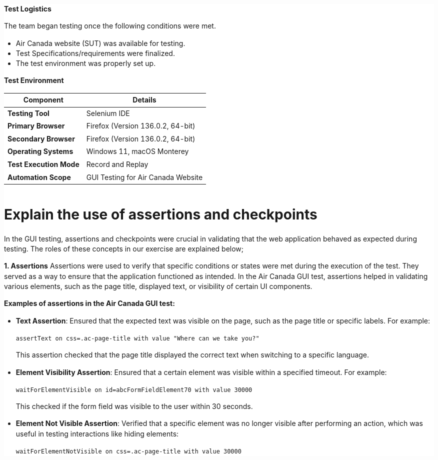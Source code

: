 

**Test Logistics**

The team began testing once the following conditions were met.

- Air Canada website (SUT) was available for testing.
- Test Specifications/requirements were finalized.
- The test environment was properly set up.

**Test Environment**

| **Component**         | **Details**                          |
|-----------------------|--------------------------------------|
| **Testing Tool**       | Selenium IDE                        |
| **Primary Browser**    | Firefox (Version 136.0.2, 64-bit)   |
| **Secondary Browser**  | Firefox (Version 136.0.2, 64-bit) |
| **Operating Systems**  | Windows 11, macOS Monterey          |
| **Test Execution Mode** | Record and Replay                  |
| **Automation Scope**   | GUI Testing for Air Canada Website  |



# Explain the use of assertions and checkpoints

In the GUI testing, assertions and checkpoints were crucial in validating that the web application behaved as expected during testing. The roles of these concepts in our exercise are explained below;

**1. Assertions**
   Assertions were used to verify that specific conditions or states were met during the execution of the test. They served as a way to ensure that the application functioned as intended. In the Air Canada GUI test, assertions helped in validating various elements, such as the page title, displayed text, or visibility of certain UI components.

   **Examples of assertions in the Air Canada GUI test:**
   - **Text Assertion**: Ensured that the expected text was visible on the page, such as the page title or specific labels. For example:
     ``` 
     assertText on css=.ac-page-title with value "Where can we take you?" 
     ```
     This assertion checked that the page title displayed the correct text when switching to a specific language.
   
   - **Element Visibility Assertion**: Ensured that a certain element was visible within a specified timeout. For example:
     ```
     waitForElementVisible on id=abcFormFieldElement70 with value 30000
     ```
     This checked if the form field was visible to the user within 30 seconds.

   - **Element Not Visible Assertion**: Verified that a specific element was no longer visible after performing an action, which was useful in testing interactions like hiding elements:
     ```
     waitForElementNotVisible on css=.ac-page-title with value 30000
     ```
